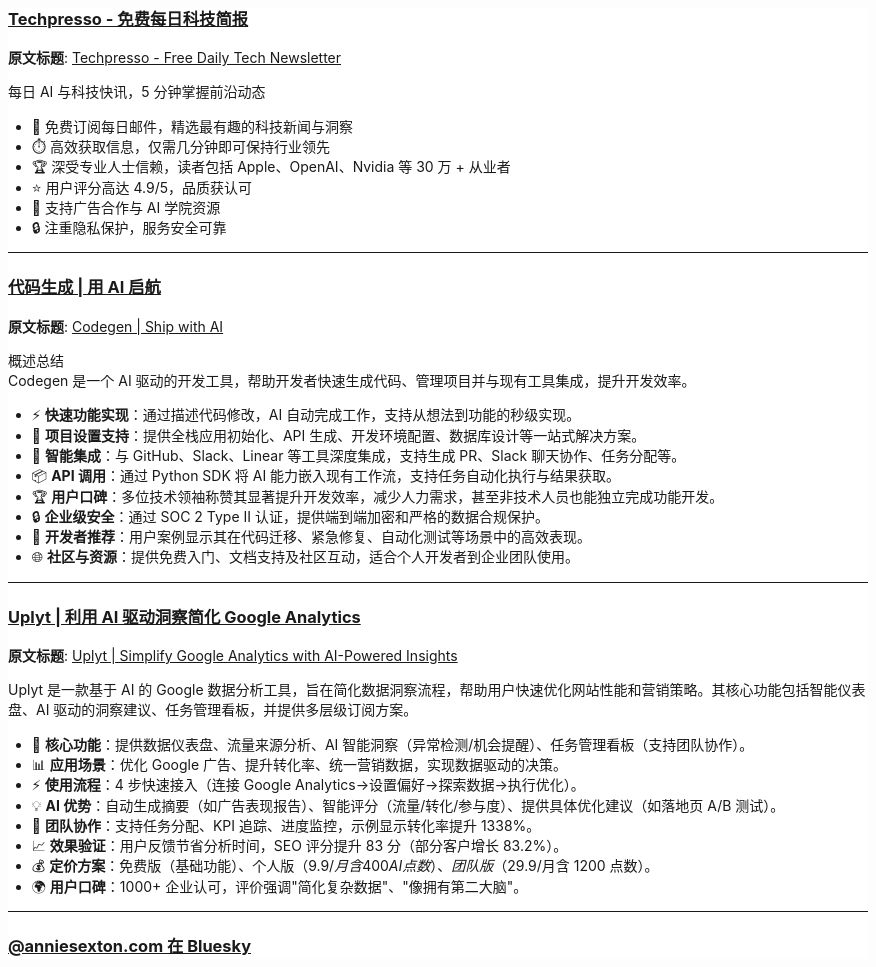 
### [Techpresso - 免费每日科技简报](https://www.dupple.com/techpresso?rh_partner=1fb93bdda8)

**原文标题**: [Techpresso - Free Daily Tech Newsletter](https://www.dupple.com/techpresso?rh_partner=1fb93bdda8)

每日 AI 与科技快讯，5 分钟掌握前沿动态  

- 📧 免费订阅每日邮件，精选最有趣的科技新闻与洞察  
- ⏱️ 高效获取信息，仅需几分钟即可保持行业领先  
- 🏆 深受专业人士信赖，读者包括 Apple、OpenAI、Nvidia 等 30 万 + 从业者  
- ⭐ 用户评分高达 4.9/5，品质获认可  
- 📢 支持广告合作与 AI 学院资源  
- 🔒 注重隐私保护，服务安全可靠

---

### [代码生成 | 用 AI 启航](https://codegen.com/)

**原文标题**: [Codegen | Ship with AI](https://codegen.com/)

概述总结  
Codegen 是一个 AI 驱动的开发工具，帮助开发者快速生成代码、管理项目并与现有工具集成，提升开发效率。  

- ⚡ **快速功能实现**：通过描述代码修改，AI 自动完成工作，支持从想法到功能的秒级实现。  
- 🔧 **项目设置支持**：提供全栈应用初始化、API 生成、开发环境配置、数据库设计等一站式解决方案。  
- 🤖 **智能集成**：与 GitHub、Slack、Linear 等工具深度集成，支持生成 PR、Slack 聊天协作、任务分配等。  
- 📦 **API 调用**：通过 Python SDK 将 AI 能力嵌入现有工作流，支持任务自动化执行与结果获取。  
- 🏆 **用户口碑**：多位技术领袖称赞其显著提升开发效率，减少人力需求，甚至非技术人员也能独立完成功能开发。  
- 🔒 **企业级安全**：通过 SOC 2 Type II 认证，提供端到端加密和严格的数据合规保护。  
- 🚀 **开发者推荐**：用户案例显示其在代码迁移、紧急修复、自动化测试等场景中的高效表现。  
- 🌐 **社区与资源**：提供免费入门、文档支持及社区互动，适合个人开发者到企业团队使用。

---

### [Uplyt | 利用 AI 驱动洞察简化 Google Analytics](https://www.uplyt.io/)

**原文标题**: [Uplyt | Simplify Google Analytics with AI-Powered Insights](https://www.uplyt.io/)

Uplyt 是一款基于 AI 的 Google 数据分析工具，旨在简化数据洞察流程，帮助用户快速优化网站性能和营销策略。其核心功能包括智能仪表盘、AI 驱动的洞察建议、任务管理看板，并提供多层级订阅方案。

- 🚀 **核心功能**：提供数据仪表盘、流量来源分析、AI 智能洞察（异常检测/机会提醒）、任务管理看板（支持团队协作）。  
- 📊 **应用场景**：优化 Google 广告、提升转化率、统一营销数据，实现数据驱动的决策。  
- ⚡ **使用流程**：4 步快速接入（连接 Google Analytics→设置偏好→探索数据→执行优化）。  
- 💡 **AI 优势**：自动生成摘要（如广告表现报告）、智能评分（流量/转化/参与度）、提供具体优化建议（如落地页 A/B 测试）。  
- 👥 **团队协作**：支持任务分配、KPI 追踪、进度监控，示例显示转化率提升 1338%。  
- 📈 **效果验证**：用户反馈节省分析时间，SEO 评分提升 83 分（部分客户增长 83.2%）。  
- 💰 **定价方案**：免费版（基础功能）、个人版（$9.9/月含 400AI 点数）、团队版（$29.9/月含 1200 点数）。  
- 🌍 **用户口碑**：1000+ 企业认可，评价强调"简化复杂数据"、"像拥有第二大脑"。

---

### [@anniesexton.com 在 Bluesky](https://bsky.app/profile/anniesexton.com/post/3lqqoqtgdbs22)
